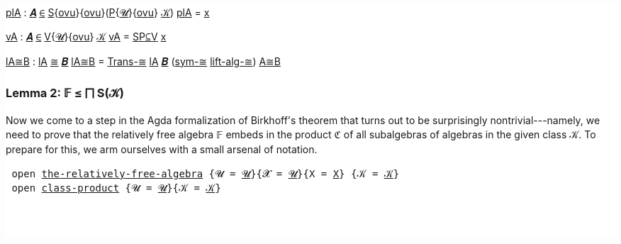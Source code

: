    <a id="5165" href="UALib.Birkhoff.Lemmata.html#5165" class="Function">plA</a> <a id="5169" class="Symbol">:</a> <a id="5171" href="UALib.Birkhoff.Lemmata.html#5056" class="Bound">𝑨</a> <a id="5173" href="UALib.Relations.Unary.html#2667" class="Function Operator">∈</a> <a id="5175" href="UALib.Varieties.Varieties.html#3577" class="Datatype">S</a><a id="5176" class="Symbol">{</a><a id="5177" href="UALib.Birkhoff.Lemmata.html#1439" class="Function">ovu</a><a id="5180" class="Symbol">}{</a><a id="5182" href="UALib.Birkhoff.Lemmata.html#1439" class="Function">ovu</a><a id="5185" class="Symbol">}(</a><a id="5187" href="UALib.Varieties.Varieties.html#4413" class="Datatype">P</a><a id="5188" class="Symbol">{</a><a id="5189" href="UALib.Birkhoff.Lemmata.html#763" class="Bound">𝓤</a><a id="5190" class="Symbol">}{</a><a id="5192" href="UALib.Birkhoff.Lemmata.html#1439" class="Function">ovu</a><a id="5195" class="Symbol">}</a> <a id="5197" href="UALib.Birkhoff.Lemmata.html#1145" class="Bound">𝒦</a><a id="5198" class="Symbol">)</a>
   <a id="5203" href="UALib.Birkhoff.Lemmata.html#5165" class="Function">plA</a> <a id="5207" class="Symbol">=</a> <a id="5209" href="UALib.Birkhoff.Lemmata.html#5062" class="Bound">x</a>

   <a id="5215" href="UALib.Birkhoff.Lemmata.html#5215" class="Function">vA</a> <a id="5218" class="Symbol">:</a> <a id="5220" href="UALib.Birkhoff.Lemmata.html#5056" class="Bound">𝑨</a> <a id="5222" href="UALib.Relations.Unary.html#2667" class="Function Operator">∈</a> <a id="5224" href="UALib.Varieties.Varieties.html#5752" class="Datatype">V</a><a id="5225" class="Symbol">{</a><a id="5226" href="UALib.Birkhoff.Lemmata.html#763" class="Bound">𝓤</a><a id="5227" class="Symbol">}{</a><a id="5229" href="UALib.Birkhoff.Lemmata.html#1439" class="Function">ovu</a><a id="5232" class="Symbol">}</a> <a id="5234" href="UALib.Birkhoff.Lemmata.html#1145" class="Bound">𝒦</a>
   <a id="5239" href="UALib.Birkhoff.Lemmata.html#5215" class="Function">vA</a> <a id="5242" class="Symbol">=</a> <a id="5244" href="UALib.Varieties.Varieties.html#18563" class="Function">SP⊆V</a> <a id="5249" href="UALib.Birkhoff.Lemmata.html#5062" class="Bound">x</a>

   <a id="5255" href="UALib.Birkhoff.Lemmata.html#5255" class="Function">lA≅B</a> <a id="5260" class="Symbol">:</a> <a id="5262" href="UALib.Birkhoff.Lemmata.html#5117" class="Function">lA</a> <a id="5265" href="UALib.Homomorphisms.Isomorphisms.html#861" class="Function Operator">≅</a> <a id="5267" href="UALib.Birkhoff.Lemmata.html#5059" class="Bound">𝑩</a>
   <a id="5272" href="UALib.Birkhoff.Lemmata.html#5255" class="Function">lA≅B</a> <a id="5277" class="Symbol">=</a> <a id="5279" href="UALib.Homomorphisms.Isomorphisms.html#3811" class="Function">Trans-≅</a> <a id="5287" href="UALib.Birkhoff.Lemmata.html#5117" class="Function">lA</a> <a id="5290" href="UALib.Birkhoff.Lemmata.html#5059" class="Bound">𝑩</a> <a id="5292" class="Symbol">(</a><a id="5293" href="UALib.Homomorphisms.Isomorphisms.html#2380" class="Function">sym-≅</a> <a id="5299" href="UALib.Homomorphisms.Isomorphisms.html#4327" class="Function">lift-alg-≅</a><a id="5309" class="Symbol">)</a> <a id="5311" href="UALib.Birkhoff.Lemmata.html#5064" class="Bound">A≅B</a>

</pre>

### Lemma 2: 𝔽 ≤  ⨅ S(𝒦)

Now we come to a step in the Agda formalization of Birkhoff's theorem that turns out to be surprisingly nontrivial---namely, we need to prove that the relatively free algebra 𝔽 embeds in the product ℭ of all subalgebras of algebras in the given class 𝒦.  To prepare for this, we arm ourselves with a small arsenal of notation.

<pre class="Agda">
 <a id="5696" class="Keyword">open</a> <a id="5701" href="UALib.Birkhoff.FreeAlgebra.html#6677" class="Module">the-relatively-free-algebra</a> <a id="5729" class="Symbol">{</a><a id="5730" class="Argument">𝓤</a> <a id="5732" class="Symbol">=</a> <a id="5734" href="UALib.Birkhoff.Lemmata.html#763" class="Bound">𝓤</a><a id="5735" class="Symbol">}{</a><a id="5737" class="Argument">𝓧</a> <a id="5739" class="Symbol">=</a> <a id="5741" href="UALib.Birkhoff.Lemmata.html#763" class="Bound">𝓤</a><a id="5742" class="Symbol">}{</a><a id="5744" class="Argument">X</a> <a id="5746" class="Symbol">=</a> <a id="5748" href="UALib.Birkhoff.Lemmata.html#778" class="Bound">X</a><a id="5749" class="Symbol">}</a> <a id="5751" class="Symbol">{</a><a id="5752" class="Argument">𝒦</a> <a id="5754" class="Symbol">=</a> <a id="5756" href="UALib.Birkhoff.Lemmata.html#1145" class="Bound">𝒦</a><a id="5757" class="Symbol">}</a>
 <a id="5760" class="Keyword">open</a> <a id="5765" href="UALib.Varieties.Varieties.html#19611" class="Module">class-product</a> <a id="5779" class="Symbol">{</a><a id="5780" class="Argument">𝓤</a> <a id="5782" class="Symbol">=</a> <a id="5784" href="UALib.Birkhoff.Lemmata.html#763" class="Bound">𝓤</a><a id="5785" class="Symbol">}{</a><a id="5787" class="Argument">𝒦</a> <a id="5789" class="Symbol">=</a> <a id="5791" href="UALib.Birkhoff.Lemmata.html#1145" class="Bound">𝒦</a><a id="5792" class="Symbol">}</a>
